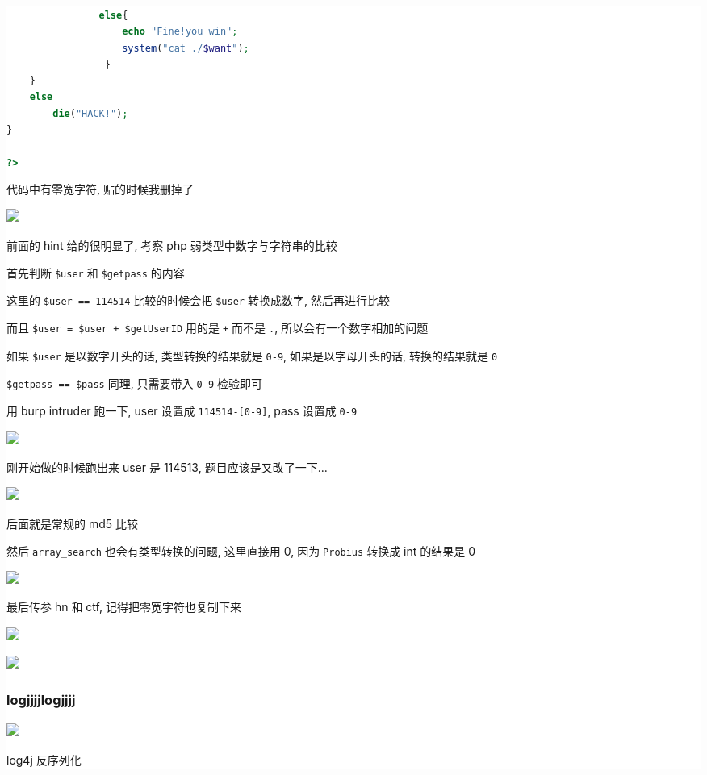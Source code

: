```php
                else{
                    echo "Fine!you win";
                    system("cat ./$want");
                 }
    }
    else
        die("HACK!");
}

?>
```

代码中有零宽字符, 贴的时候我删掉了

![](https://exp10it-1252109039.cos.ap-shanghai.myqcloud.com/img/202210151134893.png)

前面的 hint 给的很明显了, 考察 php 弱类型中数字与字符串的比较

首先判断 `$user` 和 `$getpass` 的内容

这里的 `$user == 114514` 比较的时候会把 `$user` 转换成数字, 然后再进行比较

而且 `$user = $user + $getUserID` 用的是 `+` 而不是 `.`, 所以会有一个数字相加的问题

如果 `$user` 是以数字开头的话, 类型转换的结果就是 `0-9`, 如果是以字母开头的话, 转换的结果就是 `0`

`$getpass == $pass` 同理, 只需要带入 `0-9` 检验即可

用 burp intruder 跑一下, user 设置成 `114514-[0-9]`, pass 设置成 `0-9`

![](https://exp10it-1252109039.cos.ap-shanghai.myqcloud.com/img/202210151142631.png)

刚开始做的时候跑出来 user 是 114513, 题目应该是又改了一下...

![](https://exp10it-1252109039.cos.ap-shanghai.myqcloud.com/img/202210151143061.png)

后面就是常规的 md5 比较

然后 `array_search` 也会有类型转换的问题, 这里直接用 0, 因为 `Probius` 转换成 int 的结果是 0

![](https://exp10it-1252109039.cos.ap-shanghai.myqcloud.com/img/202210151145952.png)

最后传参 hn 和 ctf, 记得把零宽字符也复制下来

![](https://exp10it-1252109039.cos.ap-shanghai.myqcloud.com/img/202210151149877.png)

![](https://exp10it-1252109039.cos.ap-shanghai.myqcloud.com/img/202210151149735.png)



### logjjjjlogjjjj

![](https://exp10it-1252109039.cos.ap-shanghai.myqcloud.com/img/202210151150622.png)

log4j 反序列化
